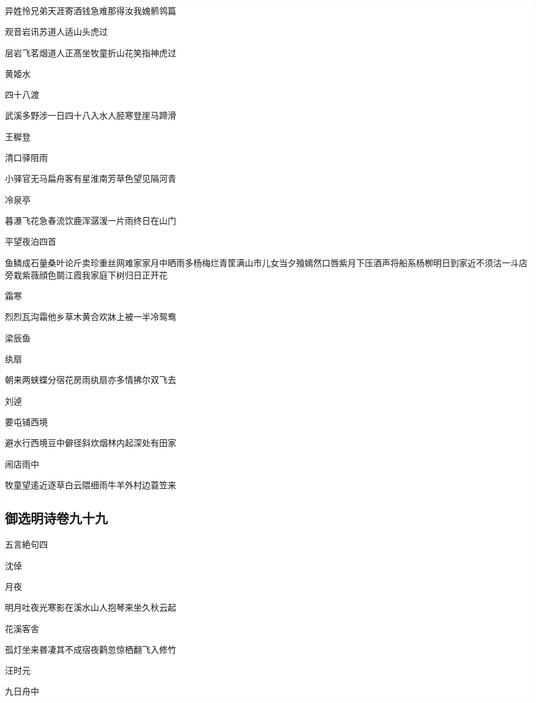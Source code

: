 异姓怜兄弟天涯寄酒钱急难那得汝我媿鹡鸰篇  

观音岩讯苏道人适山头虎过  

层岩飞茗烟道人正髙坐牧童折山花笑指神虎过  

黄姬水  

四十八渡  

武溪多野涉一日四十八入水人胫寒登崖马蹄滑  

王穉登  

清口驿阻雨  

小驿官无马扁舟客有星淮南芳草色望见隔河青  

冷泉亭  

暮瀑飞花急春流饮鹿浑潺湲一片雨终日在山门  

平望夜泊四首  

鱼鳞成石量桑叶论斤卖珍重丝网难家家月中晒雨多杨梅烂青筐满山市儿女当夕飱嫣然口唇紫月下压酒声将船系杨栁明日到家近不须沽一斗店旁栽紫薇顔色鬬江霞我家庭下树归日正开花  

霜寒  

烈烈瓦沟霜他乡草木黄合欢牀上被一半冷鸳鸯  

梁辰鱼  

纨扇  

朝来两蛱蝶分宿花房雨纨扇亦多情拂尔双飞去  

刘逴  

要屯铺西境  

避水行西境豆中僻径斜炊烟林内起深处有田家  

闹店雨中  

牧童望逺近逐草白云隈细雨牛羊外村边蓑笠来  

## 御选明诗卷九十九  

五言絶句四  

沈倬  

月夜  

明月吐夜光寒影在溪水山人抱琴来坐久秋云起  

花溪客舎  

孤灯坐来昬凄其不成宿夜鹳忽惊栖翻飞入修竹  

汪时元  

九日舟中  
